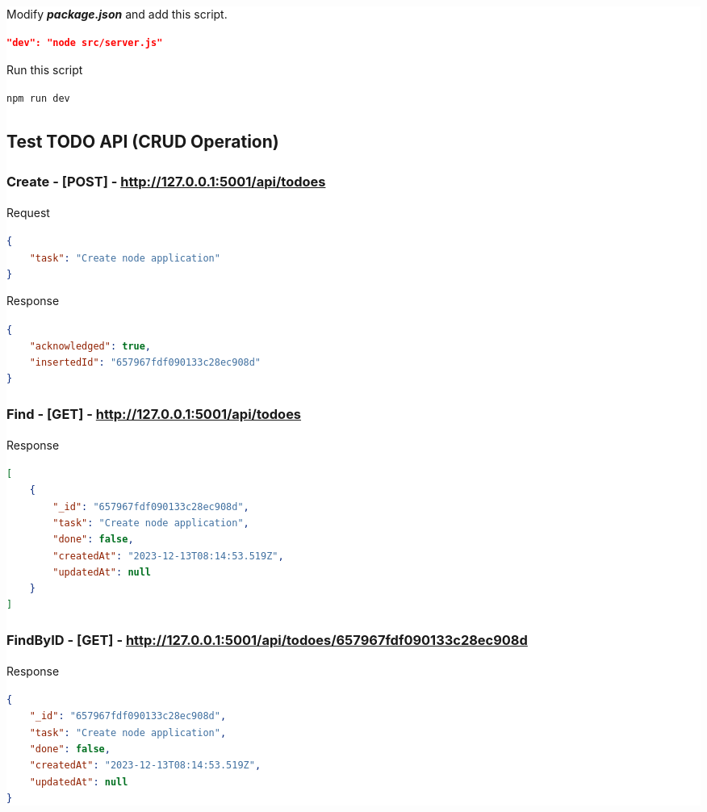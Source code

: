 Modify ***package.json*** and add this script.

```json
"dev": "node src/server.js"
```

Run this script

```console
npm run dev
```

##  Test TODO API (CRUD Operation)

### Create - [POST] - http://127.0.0.1:5001/api/todoes

Request
```json
{
    "task": "Create node application"
}
```

Response
```json
{
    "acknowledged": true,
    "insertedId": "657967fdf090133c28ec908d"
}
 ```
### Find - [GET] - http://127.0.0.1:5001/api/todoes

Response
```json
[
    {
        "_id": "657967fdf090133c28ec908d",
        "task": "Create node application",
        "done": false,
        "createdAt": "2023-12-13T08:14:53.519Z",
        "updatedAt": null
    }
]
```

### FindByID - [GET] - http://127.0.0.1:5001/api/todoes/657967fdf090133c28ec908d

Response
```json
{
    "_id": "657967fdf090133c28ec908d",
    "task": "Create node application",
    "done": false,
    "createdAt": "2023-12-13T08:14:53.519Z",
    "updatedAt": null
}
```

